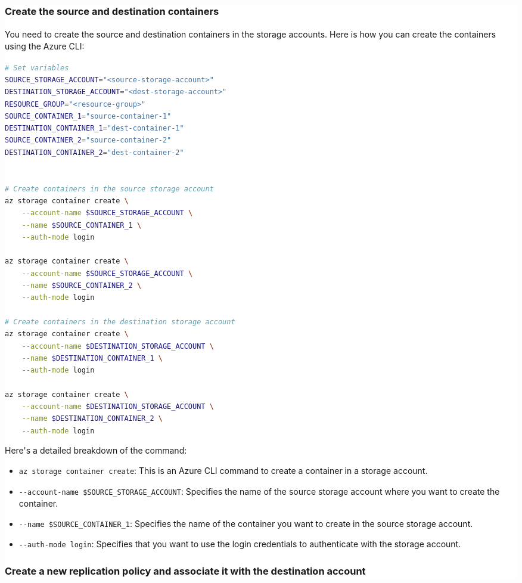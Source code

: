 ### Create the source and destination containers

You need to create the source and destination containers in the storage accounts. Here is how you can create the containers using the Azure CLI:

```bash
# Set variables
SOURCE_STORAGE_ACCOUNT="<source-storage-account>"
DESTINATION_STORAGE_ACCOUNT="<dest-storage-account>"
RESOURCE_GROUP="<resource-group>"
SOURCE_CONTAINER_1="source-container-1"
DESTINATION_CONTAINER_1="dest-container-1"
SOURCE_CONTAINER_2="source-container-2"
DESTINATION_CONTAINER_2="dest-container-2"


# Create containers in the source storage account
az storage container create \
    --account-name $SOURCE_STORAGE_ACCOUNT \
    --name $SOURCE_CONTAINER_1 \
    --auth-mode login

az storage container create \
    --account-name $SOURCE_STORAGE_ACCOUNT \
    --name $SOURCE_CONTAINER_2 \
    --auth-mode login

# Create containers in the destination storage account
az storage container create \
    --account-name $DESTINATION_STORAGE_ACCOUNT \
    --name $DESTINATION_CONTAINER_1 \
    --auth-mode login

az storage container create \
    --account-name $DESTINATION_STORAGE_ACCOUNT \
    --name $DESTINATION_CONTAINER_2 \
    --auth-mode login
```

Here's a detailed breakdown of the command:

- `az storage container create`: This is an Azure CLI command to create a container in a storage account.

- `--account-name $SOURCE_STORAGE_ACCOUNT`: Specifies the name of the source storage account where you want to create the container.

- `--name $SOURCE_CONTAINER_1`: Specifies the name of the container you want to create in the source storage account.

- `--auth-mode login`: Specifies that you want to use the login credentials to authenticate with the storage account.

### Create a new replication policy and associate it with the destination account

